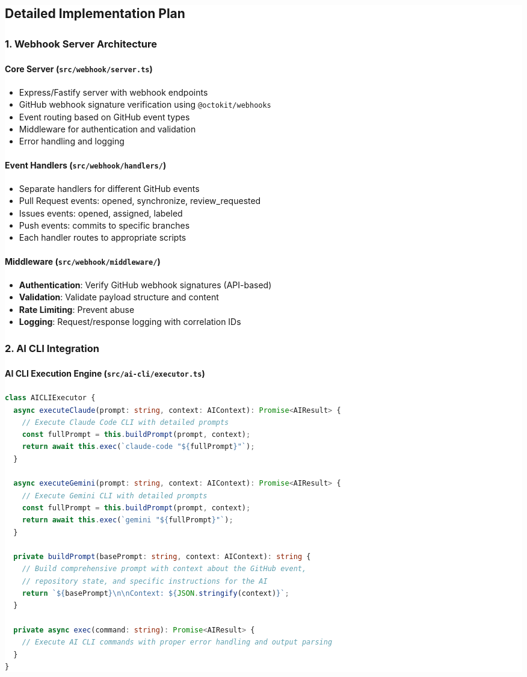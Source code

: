 ## Detailed Implementation Plan

### 1. Webhook Server Architecture

#### Core Server (`src/webhook/server.ts`)
- Express/Fastify server with webhook endpoints
- GitHub webhook signature verification using `@octokit/webhooks`
- Event routing based on GitHub event types
- Middleware for authentication and validation
- Error handling and logging

#### Event Handlers (`src/webhook/handlers/`)
- Separate handlers for different GitHub events
- Pull Request events: opened, synchronize, review_requested
- Issues events: opened, assigned, labeled
- Push events: commits to specific branches
- Each handler routes to appropriate scripts

#### Middleware (`src/webhook/middleware/`)
- **Authentication**: Verify GitHub webhook signatures (API-based)
- **Validation**: Validate payload structure and content
- **Rate Limiting**: Prevent abuse
- **Logging**: Request/response logging with correlation IDs

### 2. AI CLI Integration

#### AI CLI Execution Engine (`src/ai-cli/executor.ts`)
```typescript
class AICLIExecutor {
  async executeClaude(prompt: string, context: AIContext): Promise<AIResult> {
    // Execute Claude Code CLI with detailed prompts
    const fullPrompt = this.buildPrompt(prompt, context);
    return await this.exec(`claude-code "${fullPrompt}"`);
  }
  
  async executeGemini(prompt: string, context: AIContext): Promise<AIResult> {
    // Execute Gemini CLI with detailed prompts
    const fullPrompt = this.buildPrompt(prompt, context);
    return await this.exec(`gemini "${fullPrompt}"`);
  }
  
  private buildPrompt(basePrompt: string, context: AIContext): string {
    // Build comprehensive prompt with context about the GitHub event,
    // repository state, and specific instructions for the AI
    return `${basePrompt}\n\nContext: ${JSON.stringify(context)}`;
  }
  
  private async exec(command: string): Promise<AIResult> {
    // Execute AI CLI commands with proper error handling and output parsing
  }
}
```
